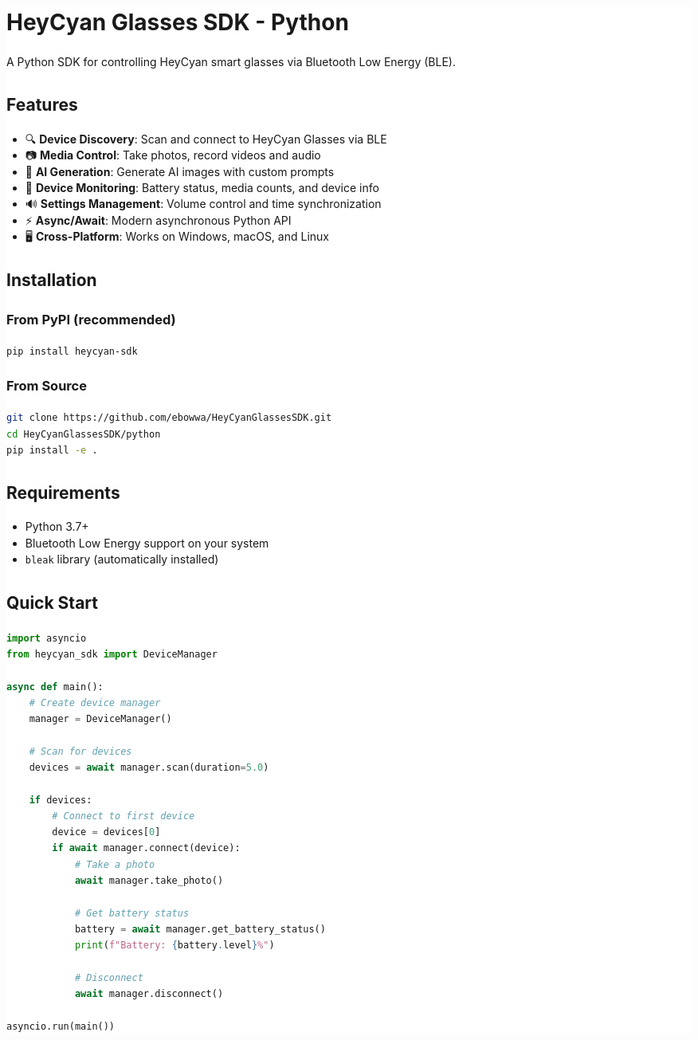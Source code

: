 # HeyCyan Glasses SDK - Python

A Python SDK for controlling HeyCyan smart glasses via Bluetooth Low Energy (BLE).

## Features

- 🔍 **Device Discovery**: Scan and connect to HeyCyan Glasses via BLE
- 📷 **Media Control**: Take photos, record videos and audio
- 🎨 **AI Generation**: Generate AI images with custom prompts
- 🔋 **Device Monitoring**: Battery status, media counts, and device info
- 🔊 **Settings Management**: Volume control and time synchronization
- ⚡ **Async/Await**: Modern asynchronous Python API
- 🖥️ **Cross-Platform**: Works on Windows, macOS, and Linux

## Installation

### From PyPI (recommended)
```bash
pip install heycyan-sdk
```

### From Source
```bash
git clone https://github.com/ebowwa/HeyCyanGlassesSDK.git
cd HeyCyanGlassesSDK/python
pip install -e .
```

## Requirements

- Python 3.7+
- Bluetooth Low Energy support on your system
- `bleak` library (automatically installed)

## Quick Start

```python
import asyncio
from heycyan_sdk import DeviceManager

async def main():
    # Create device manager
    manager = DeviceManager()
    
    # Scan for devices
    devices = await manager.scan(duration=5.0)
    
    if devices:
        # Connect to first device
        device = devices[0]
        if await manager.connect(device):
            # Take a photo
            await manager.take_photo()
            
            # Get battery status
            battery = await manager.get_battery_status()
            print(f"Battery: {battery.level}%")
            
            # Disconnect
            await manager.disconnect()

asyncio.run(main())
```